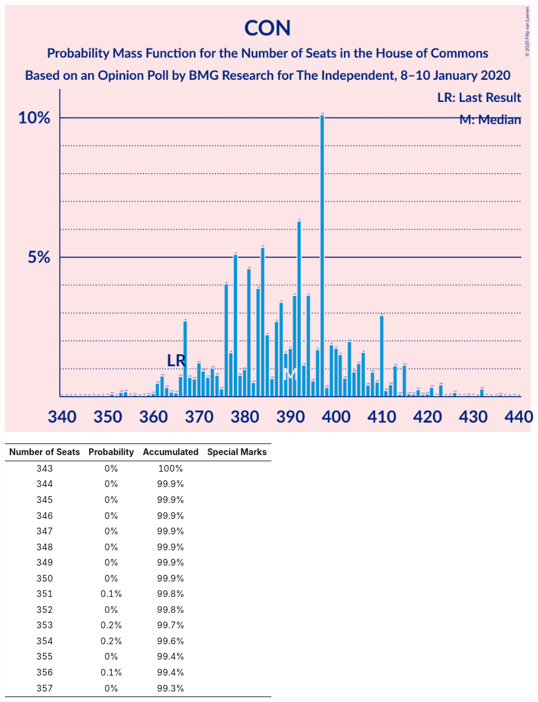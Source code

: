 ![Graph with seats probability mass function not yet produced](2020-01-10-BMGResearch-coalitions-seats-pmf-con.png "Seats Probability Mass Function")

| Number of Seats | Probability | Accumulated | Special Marks |
|:---------------:|:-----------:|:-----------:|:-------------:|
| 343 | 0% | 100% |  |
| 344 | 0% | 99.9% |  |
| 345 | 0% | 99.9% |  |
| 346 | 0% | 99.9% |  |
| 347 | 0% | 99.9% |  |
| 348 | 0% | 99.9% |  |
| 349 | 0% | 99.9% |  |
| 350 | 0% | 99.9% |  |
| 351 | 0.1% | 99.8% |  |
| 352 | 0% | 99.8% |  |
| 353 | 0.2% | 99.7% |  |
| 354 | 0.2% | 99.6% |  |
| 355 | 0% | 99.4% |  |
| 356 | 0.1% | 99.4% |  |
| 357 | 0% | 99.3% |  |